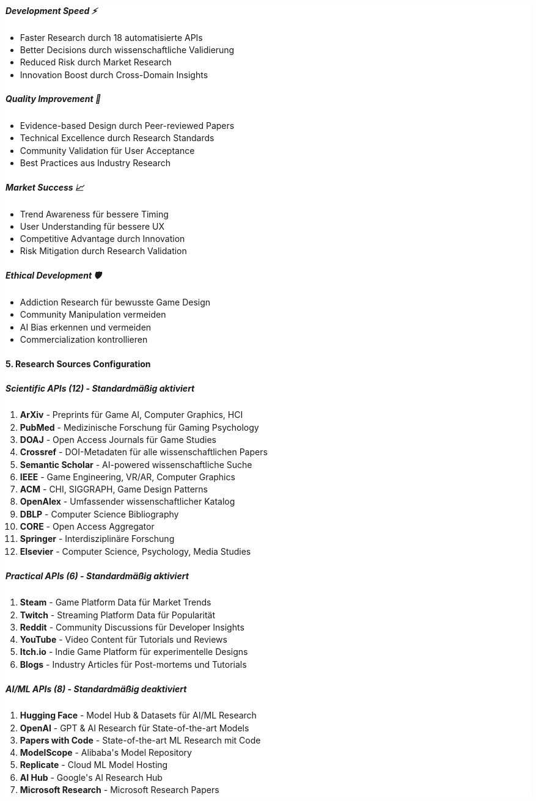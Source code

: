 ##### Development Speed ⚡
- Faster Research durch 18 automatisierte APIs
- Better Decisions durch wissenschaftliche Validierung
- Reduced Risk durch Market Research
- Innovation Boost durch Cross-Domain Insights

##### Quality Improvement 🎯
- Evidence-based Design durch Peer-reviewed Papers
- Technical Excellence durch Research Standards
- Community Validation für User Acceptance
- Best Practices aus Industry Research

##### Market Success 📈
- Trend Awareness für bessere Timing
- User Understanding für bessere UX
- Competitive Advantage durch Innovation
- Risk Mitigation durch Research Validation

##### Ethical Development 🛡️
- Addiction Research für bewusste Game Design
- Community Manipulation vermeiden
- AI Bias erkennen und vermeiden
- Commercialization kontrollieren

#### 5. Research Sources Configuration

##### Scientific APIs (12) - Standardmäßig aktiviert
1. **ArXiv** - Preprints für Game AI, Computer Graphics, HCI
2. **PubMed** - Medizinische Forschung für Gaming Psychology
3. **DOAJ** - Open Access Journals für Game Studies
4. **Crossref** - DOI-Metadaten für alle wissenschaftlichen Papers
5. **Semantic Scholar** - AI-powered wissenschaftliche Suche
6. **IEEE** - Game Engineering, VR/AR, Computer Graphics
7. **ACM** - CHI, SIGGRAPH, Game Design Patterns
8. **OpenAlex** - Umfassender wissenschaftlicher Katalog
9. **DBLP** - Computer Science Bibliography
10. **CORE** - Open Access Aggregator
11. **Springer** - Interdisziplinäre Forschung
12. **Elsevier** - Computer Science, Psychology, Media Studies

##### Practical APIs (6) - Standardmäßig aktiviert
1. **Steam** - Game Platform Data für Market Trends
2. **Twitch** - Streaming Platform Data für Popularität
3. **Reddit** - Community Discussions für Developer Insights
4. **YouTube** - Video Content für Tutorials und Reviews
5. **Itch.io** - Indie Game Platform für experimentelle Designs
6. **Blogs** - Industry Articles für Post-mortems und Tutorials

##### AI/ML APIs (8) - Standardmäßig deaktiviert
1. **Hugging Face** - Model Hub & Datasets für AI/ML Research
2. **OpenAI** - GPT & AI Research für State-of-the-art Models
3. **Papers with Code** - State-of-the-art ML Research mit Code
4. **ModelScope** - Alibaba's Model Repository
5. **Replicate** - Cloud ML Model Hosting
6. **AI Hub** - Google's AI Research Hub
7. **Microsoft Research** - Microsoft Research Papers

